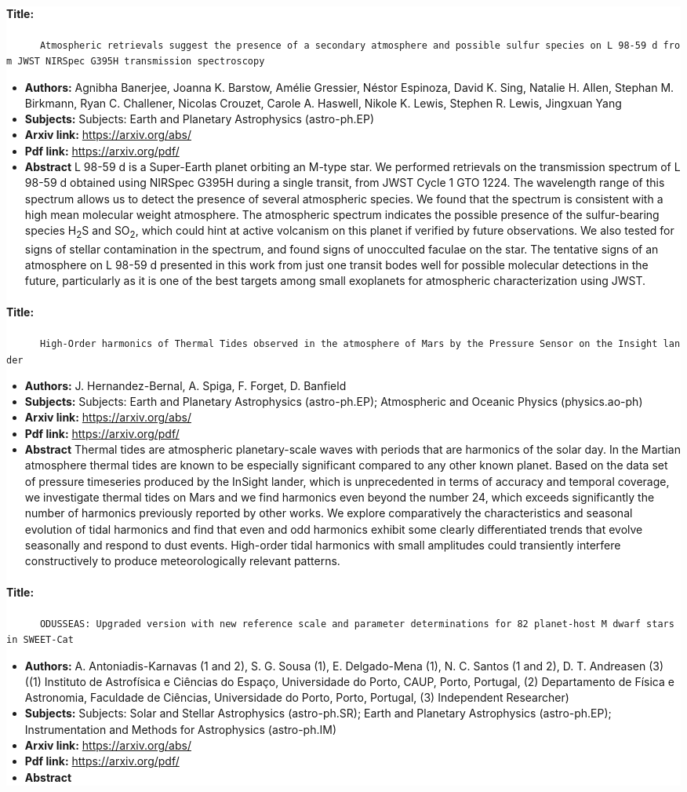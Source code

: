 #### Title:
          Atmospheric retrievals suggest the presence of a secondary atmosphere and possible sulfur species on L 98-59 d from JWST NIRSpec G395H transmission spectroscopy
 - **Authors:** Agnibha Banerjee, Joanna K. Barstow, Amélie Gressier, Néstor Espinoza, David K. Sing, Natalie H. Allen, Stephan M. Birkmann, Ryan C. Challener, Nicolas Crouzet, Carole A. Haswell, Nikole K. Lewis, Stephen R. Lewis, Jingxuan Yang
 - **Subjects:** Subjects:
Earth and Planetary Astrophysics (astro-ph.EP)
 - **Arxiv link:** https://arxiv.org/abs/
 - **Pdf link:** https://arxiv.org/pdf/
 - **Abstract**
 L 98-59 d is a Super-Earth planet orbiting an M-type star. We performed retrievals on the transmission spectrum of L 98-59 d obtained using NIRSpec G395H during a single transit, from JWST Cycle 1 GTO 1224. The wavelength range of this spectrum allows us to detect the presence of several atmospheric species. We found that the spectrum is consistent with a high mean molecular weight atmosphere. The atmospheric spectrum indicates the possible presence of the sulfur-bearing species H$_2$S and SO$_2$, which could hint at active volcanism on this planet if verified by future observations. We also tested for signs of stellar contamination in the spectrum, and found signs of unocculted faculae on the star. The tentative signs of an atmosphere on L 98-59 d presented in this work from just one transit bodes well for possible molecular detections in the future, particularly as it is one of the best targets among small exoplanets for atmospheric characterization using JWST.
#### Title:
          High-Order harmonics of Thermal Tides observed in the atmosphere of Mars by the Pressure Sensor on the Insight lander
 - **Authors:** J. Hernandez-Bernal, A. Spiga, F. Forget, D. Banfield
 - **Subjects:** Subjects:
Earth and Planetary Astrophysics (astro-ph.EP); Atmospheric and Oceanic Physics (physics.ao-ph)
 - **Arxiv link:** https://arxiv.org/abs/
 - **Pdf link:** https://arxiv.org/pdf/
 - **Abstract**
 Thermal tides are atmospheric planetary-scale waves with periods that are harmonics of the solar day. In the Martian atmosphere thermal tides are known to be especially significant compared to any other known planet. Based on the data set of pressure timeseries produced by the InSight lander, which is unprecedented in terms of accuracy and temporal coverage, we investigate thermal tides on Mars and we find harmonics even beyond the number 24, which exceeds significantly the number of harmonics previously reported by other works. We explore comparatively the characteristics and seasonal evolution of tidal harmonics and find that even and odd harmonics exhibit some clearly differentiated trends that evolve seasonally and respond to dust events. High-order tidal harmonics with small amplitudes could transiently interfere constructively to produce meteorologically relevant patterns.
#### Title:
          ODUSSEAS: Upgraded version with new reference scale and parameter determinations for 82 planet-host M dwarf stars in SWEET-Cat
 - **Authors:** A. Antoniadis-Karnavas (1 and 2), S. G. Sousa (1), E. Delgado-Mena (1), N. C. Santos (1 and 2), D. T. Andreasen (3) ((1) Instituto de Astrofísica e Ciências do Espaço, Universidade do Porto, CAUP, Porto, Portugal, (2) Departamento de Física e Astronomia, Faculdade de Ciências, Universidade do Porto, Porto, Portugal, (3) Independent Researcher)
 - **Subjects:** Subjects:
Solar and Stellar Astrophysics (astro-ph.SR); Earth and Planetary Astrophysics (astro-ph.EP); Instrumentation and Methods for Astrophysics (astro-ph.IM)
 - **Arxiv link:** https://arxiv.org/abs/
 - **Pdf link:** https://arxiv.org/pdf/
 - **Abstract**